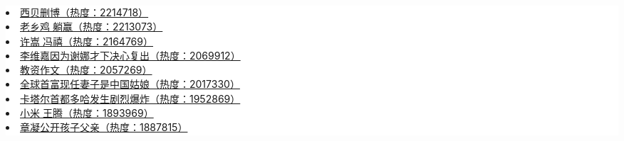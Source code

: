 <li>
<a href="https://s.weibo.com/weibo?q=%23%E8%A5%BF%E8%B4%9D%E5%88%A0%E5%8D%9A%23" target="weibo">
西贝删博（热度：2214718）
</a>
</li>

<li>
<a href="https://s.weibo.com/weibo?q=%23%E8%80%81%E4%B9%A1%E9%B8%A1%20%E8%BA%BA%E8%B5%A2%23" target="weibo">
老乡鸡 躺赢（热度：2213073）
</a>
</li>

<li>
<a href="https://s.weibo.com/weibo?q=%23%E8%AE%B8%E5%B5%A9%20%E5%86%AF%E7%A6%A7%23" target="weibo">
许嵩 冯禧（热度：2164769）
</a>
</li>

<li>
<a href="https://s.weibo.com/weibo?q=%23%E6%9D%8E%E7%BB%B4%E5%98%89%E5%9B%A0%E4%B8%BA%E8%B0%A2%E5%A8%9C%E6%89%8D%E4%B8%8B%E5%86%B3%E5%BF%83%E5%A4%8D%E5%87%BA%23" target="weibo">
李维嘉因为谢娜才下决心复出（热度：2069912）
</a>
</li>

<li>
<a href="https://s.weibo.com/weibo?q=%23%E6%95%99%E8%B5%84%E4%BD%9C%E6%96%87%23" target="weibo">
教资作文（热度：2057269）
</a>
</li>

<li>
<a href="https://s.weibo.com/weibo?q=%23%E5%85%A8%E7%90%83%E9%A6%96%E5%AF%8C%E7%8E%B0%E4%BB%BB%E5%A6%BB%E5%AD%90%E6%98%AF%E4%B8%AD%E5%9B%BD%E5%A7%91%E5%A8%98%23" target="weibo">
全球首富现任妻子是中国姑娘（热度：2017330）
</a>
</li>

<li>
<a href="https://s.weibo.com/weibo?q=%23%E5%8D%A1%E5%A1%94%E5%B0%94%E9%A6%96%E9%83%BD%E5%A4%9A%E5%93%88%E5%8F%91%E7%94%9F%E5%89%A7%E7%83%88%E7%88%86%E7%82%B8%23" target="weibo">
卡塔尔首都多哈发生剧烈爆炸（热度：1952869）
</a>
</li>

<li>
<a href="https://s.weibo.com/weibo?q=%23%E5%B0%8F%E7%B1%B3%20%E7%8E%8B%E8%85%BE%23" target="weibo">
小米 王腾（热度：1893969）
</a>
</li>

<li>
<a href="https://s.weibo.com/weibo?q=%23%E7%AB%A0%E5%87%9D%E5%85%AC%E5%BC%80%E5%AD%A9%E5%AD%90%E7%88%B6%E4%BA%B2%23" target="weibo">
章凝公开孩子父亲（热度：1887815）
</a>
</li>
